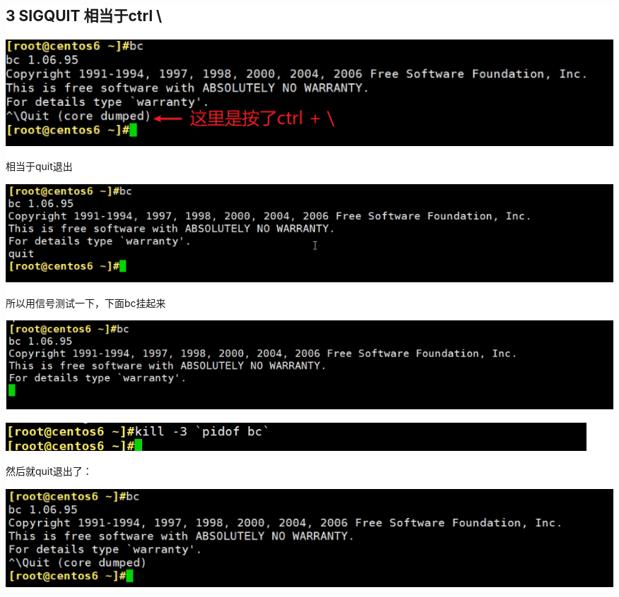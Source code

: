 

## 3 SIGQUIT 相当于ctrl \

![image-20220804184234597](4-进程信号和前后台管理.assets/image-20220804184234597.png) 

相当于quit退出

![image-20220804184255332](4-进程信号和前后台管理.assets/image-20220804184255332.png)

所以用信号测试一下，下面bc挂起来

![image-20220804184314289](4-进程信号和前后台管理.assets/image-20220804184314289.png)

![image-20220804184331697](4-进程信号和前后台管理.assets/image-20220804184331697.png) 

然后就quit退出了：

![image-20220804184345385](4-进程信号和前后台管理.assets/image-20220804184345385.png) 


